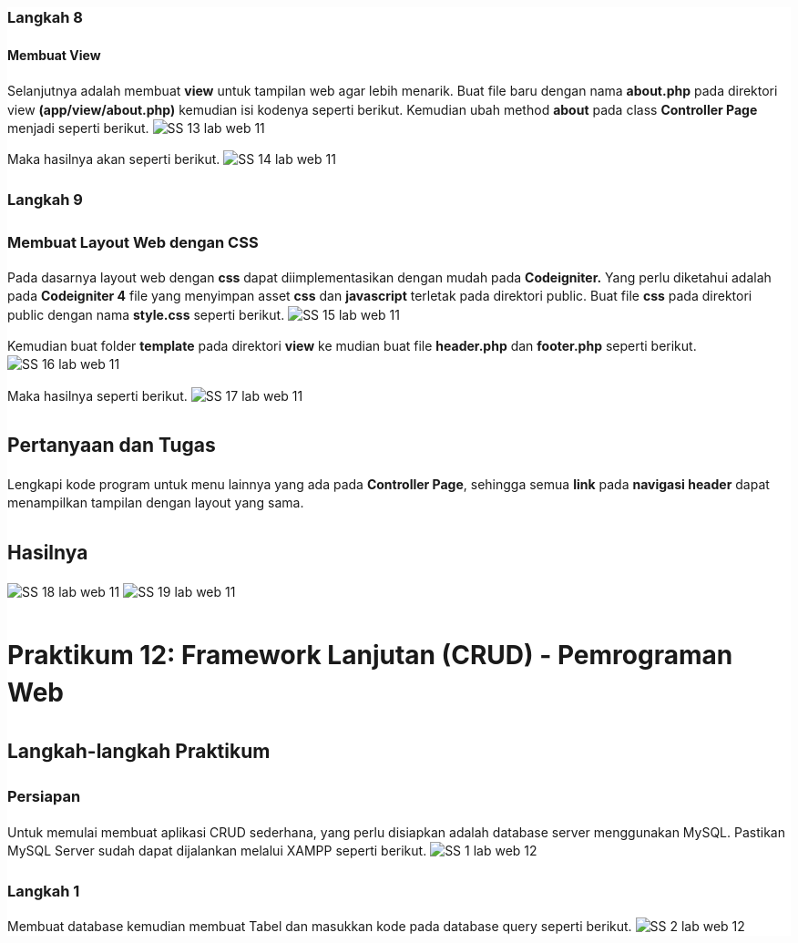 ### Langkah 8
#### Membuat View
Selanjutnya adalah membuat **view** untuk tampilan web agar lebih menarik. Buat file baru dengan nama **about.php** pada direktori view **(app/view/about.php)** kemudian isi kodenya seperti berikut.
Kemudian ubah method **about** pada class **Controller Page** menjadi seperti berikut.
<img width="960" alt="SS 13 lab web 11" src="https://user-images.githubusercontent.com/73053784/171125748-31cdfaa0-9c37-4484-be14-10f9a7f0703d.png">

Maka hasilnya akan seperti berikut.
<img width="960" alt="SS 14 lab web 11" src="https://user-images.githubusercontent.com/73053784/171125898-2a6cd153-066b-476d-a378-8e83e20ff36e.png">

### Langkah 9
### Membuat Layout Web dengan CSS
Pada dasarnya layout web dengan **css** dapat diimplementasikan dengan mudah pada **Codeigniter.** Yang perlu diketahui adalah pada **Codeigniter 4** file yang menyimpan asset **css** dan **javascript** terletak pada direktori public. Buat file **css** pada direktori public dengan nama **style.css** seperti berikut.
<img width="960" alt="SS 15 lab web 11" src="https://user-images.githubusercontent.com/73053784/171126037-c284d633-5da0-4a39-9653-a8ba192f9e4d.png">

Kemudian buat folder **template** pada direktori **view** ke mudian buat file **header.php** dan **footer.php** seperti berikut.
<img width="960" alt="SS 16 lab web 11" src="https://user-images.githubusercontent.com/73053784/171126161-c70a50d8-e7c4-45fe-bf67-3efb0cdce960.png">

Maka hasilnya seperti berikut.
<img width="960" alt="SS 17 lab web 11" src="https://user-images.githubusercontent.com/73053784/171126257-0b91588e-dc37-4629-951f-b2391f3c85cf.png">

## Pertanyaan dan Tugas
Lengkapi kode program untuk menu lainnya yang ada pada **Controller Page**, sehingga semua **link** pada **navigasi header** dapat menampilkan tampilan dengan layout yang sama.

## Hasilnya
<img width="960" alt="SS 18 lab web 11" src="https://user-images.githubusercontent.com/73053784/171126409-57caaeeb-ca1b-472c-91aa-783d923d2319.png">

<img width="960" alt="SS 19 lab web 11" src="https://user-images.githubusercontent.com/73053784/171126486-b752e2cb-2d4c-4c7a-ab16-838b9a8a5ed5.png">

# Praktikum 12: Framework Lanjutan (CRUD) - Pemrograman Web
## Langkah-langkah Praktikum
### Persiapan
Untuk memulai membuat aplikasi CRUD sederhana, yang perlu disiapkan adalah database server menggunakan MySQL. Pastikan MySQL Server sudah dapat dijalankan melalui XAMPP seperti berikut.
<img width="960" alt="SS 1 lab web 12" src="https://user-images.githubusercontent.com/73053784/173177512-23753f91-1725-4a78-a258-b22121d9bab6.png">

### Langkah 1
Membuat database kemudian membuat Tabel dan masukkan kode pada database query seperti berikut.
<img width="960" alt="SS 2 lab web 12" src="https://user-images.githubusercontent.com/73053784/173177851-251b2d7e-f9d7-4609-be26-771195783d9c.png">
